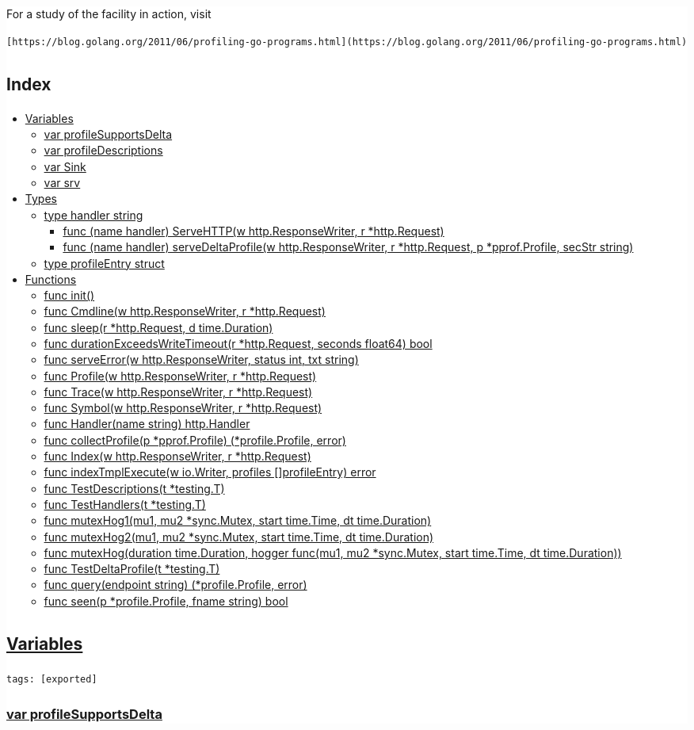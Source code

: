 For a study of the facility in action, visit 

```
[https://blog.golang.org/2011/06/profiling-go-programs.html](https://blog.golang.org/2011/06/profiling-go-programs.html)

```
## Index

* [Variables](#var)
    * [var profileSupportsDelta](#profileSupportsDelta)
    * [var profileDescriptions](#profileDescriptions)
    * [var Sink](#Sink)
    * [var srv](#srv)
* [Types](#type)
    * [type handler string](#handler)
        * [func (name handler) ServeHTTP(w http.ResponseWriter, r *http.Request)](#handler.ServeHTTP)
        * [func (name handler) serveDeltaProfile(w http.ResponseWriter, r *http.Request, p *pprof.Profile, secStr string)](#handler.serveDeltaProfile)
    * [type profileEntry struct](#profileEntry)
* [Functions](#func)
    * [func init()](#init)
    * [func Cmdline(w http.ResponseWriter, r *http.Request)](#Cmdline)
    * [func sleep(r *http.Request, d time.Duration)](#sleep)
    * [func durationExceedsWriteTimeout(r *http.Request, seconds float64) bool](#durationExceedsWriteTimeout)
    * [func serveError(w http.ResponseWriter, status int, txt string)](#serveError)
    * [func Profile(w http.ResponseWriter, r *http.Request)](#Profile)
    * [func Trace(w http.ResponseWriter, r *http.Request)](#Trace)
    * [func Symbol(w http.ResponseWriter, r *http.Request)](#Symbol)
    * [func Handler(name string) http.Handler](#Handler)
    * [func collectProfile(p *pprof.Profile) (*profile.Profile, error)](#collectProfile)
    * [func Index(w http.ResponseWriter, r *http.Request)](#Index)
    * [func indexTmplExecute(w io.Writer, profiles []profileEntry) error](#indexTmplExecute)
    * [func TestDescriptions(t *testing.T)](#TestDescriptions)
    * [func TestHandlers(t *testing.T)](#TestHandlers)
    * [func mutexHog1(mu1, mu2 *sync.Mutex, start time.Time, dt time.Duration)](#mutexHog1)
    * [func mutexHog2(mu1, mu2 *sync.Mutex, start time.Time, dt time.Duration)](#mutexHog2)
    * [func mutexHog(duration time.Duration, hogger func(mu1, mu2 *sync.Mutex, start time.Time, dt time.Duration))](#mutexHog)
    * [func TestDeltaProfile(t *testing.T)](#TestDeltaProfile)
    * [func query(endpoint string) (*profile.Profile, error)](#query)
    * [func seen(p *profile.Profile, fname string) bool](#seen)


## <a id="var" href="#var">Variables</a>

```
tags: [exported]
```

### <a id="profileSupportsDelta" href="#profileSupportsDelta">var profileSupportsDelta</a>
